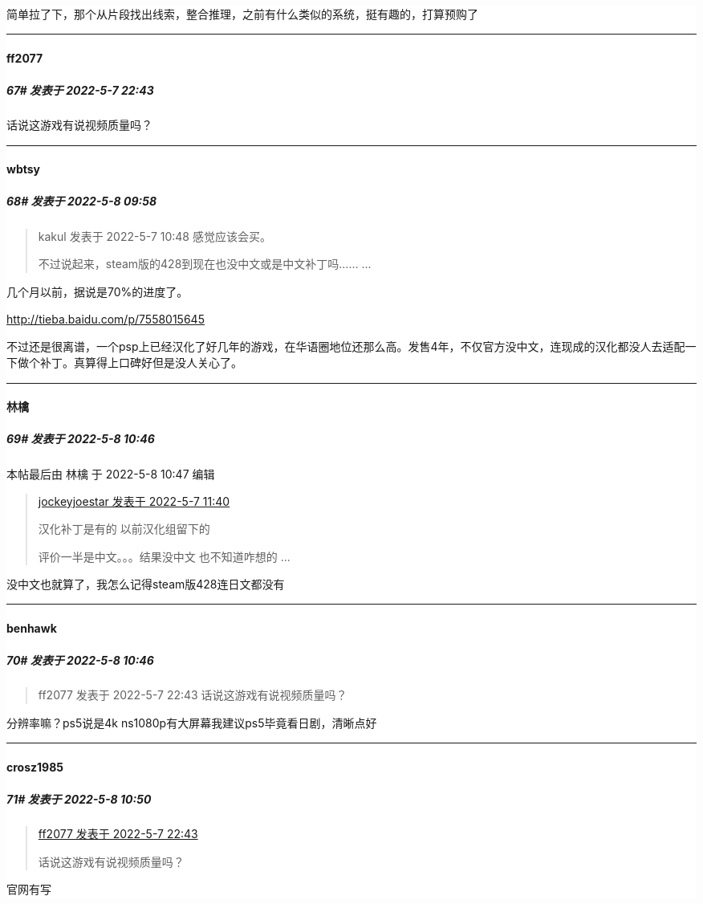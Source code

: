 简单拉了下，那个从片段找出线索，整合推理，之前有什么类似的系统，挺有趣的，打算预购了

*****

####  ff2077  
##### 67#       发表于 2022-5-7 22:43

话说这游戏有说视频质量吗？

*****

####  wbtsy  
##### 68#       发表于 2022-5-8 09:58

<blockquote>kakul 发表于 2022-5-7 10:48
感觉应该会买。

不过说起来，steam版的428到现在也没中文或是中文补丁吗…… ...</blockquote>
几个月以前，据说是70%的进度了。

http://tieba.baidu.com/p/7558015645

不过还是很离谱，一个psp上已经汉化了好几年的游戏，在华语圈地位还那么高。发售4年，不仅官方没中文，连现成的汉化都没人去适配一下做个补丁。真算得上口碑好但是没人关心了。

*****

####  林檎  
##### 69#       发表于 2022-5-8 10:46

 本帖最后由 林檎 于 2022-5-8 10:47 编辑 
<blockquote><a href="httphttps://bbs.saraba1st.com/2b/forum.php?mod=redirect&amp;goto=findpost&amp;pid=55724129&amp;ptid=2051760" target="_blank">jockeyjoestar 发表于 2022-5-7 11:40</a>

汉化补丁是有的 以前汉化组留下的 

评价一半是中文。。。结果没中文 也不知道咋想的 ...</blockquote>
没中文也就算了，我怎么记得steam版428连日文都没有

*****

####  benhawk  
##### 70#       发表于 2022-5-8 10:46

<blockquote>ff2077 发表于 2022-5-7 22:43
话说这游戏有说视频质量吗？</blockquote>
分辨率嘛？ps5说是4k ns1080p有大屏幕我建议ps5毕竟看日剧，清晰点好

*****

####  crosz1985  
##### 71#       发表于 2022-5-8 10:50

<blockquote><a href="httphttps://bbs.saraba1st.com/2b/forum.php?mod=redirect&amp;goto=findpost&amp;pid=55733609&amp;ptid=2051760" target="_blank">ff2077 发表于 2022-5-7 22:43</a>

话说这游戏有说视频质量吗？</blockquote>
官网有写
